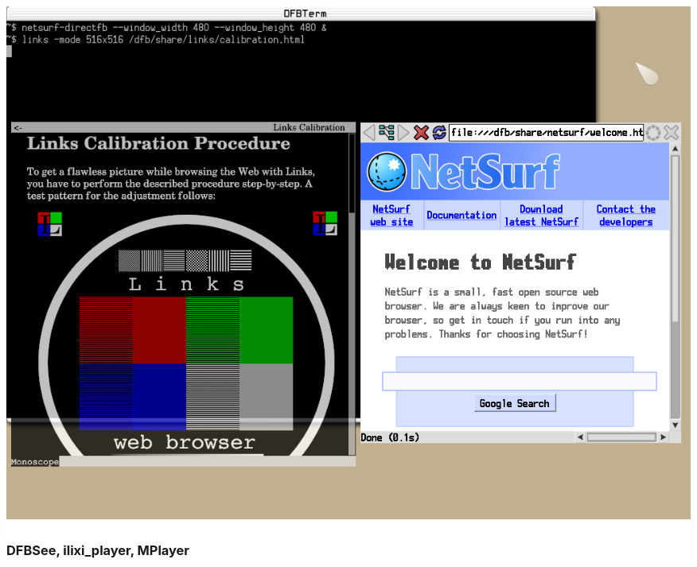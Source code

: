 ![](netsurf-links-directfb.png)

<a name="dfbsee-ilixi_player-mplayer"></a>

### DFBSee, ilixi_player, MPlayer
